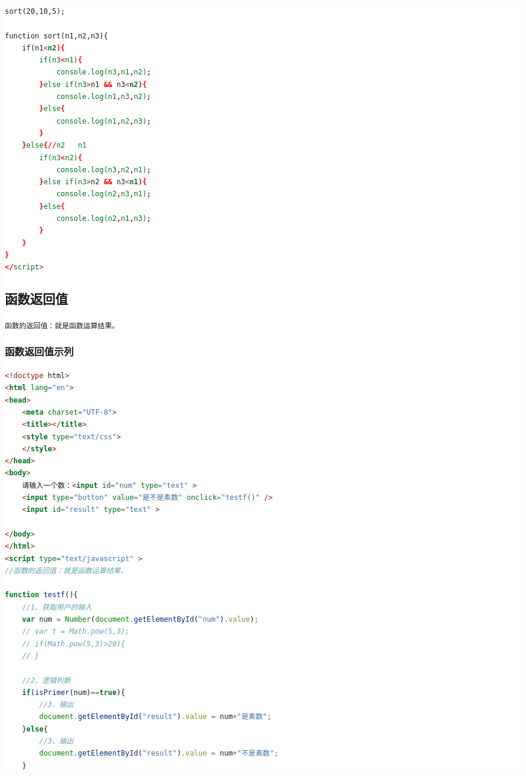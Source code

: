 ```html
sort(20,10,5);

function sort(n1,n2,n3){
	if(n1<n2){
		if(n3<n1){
			console.log(n3,n1,n2);
		}else if(n3>n1 && n3<n2){
			console.log(n1,n3,n2);
		}else{
			console.log(n1,n2,n3);
		}
	}else{//n2   n1
		if(n3<n2){
			console.log(n3,n2,n1);
		}else if(n3>n2 && n3<n1){
			console.log(n2,n3,n1);
		}else{
			console.log(n2,n1,n3);
		}
	}
}
</script>
```

## 函数返回值
	函数的返回值：就是函数运算结果。

### 函数返回值示列

```html
<!doctype html>
<html lang="en">
<head>
	<meta charset="UTF-8">
	<title></title>
	<style type="text/css">
	</style>
</head>
<body>
	请输入一个数：<input id="num" type="text" >
	<input type="button" value="是不是素数" onclick="testf()" />
	<input id="result" type="text" >
	
</body>
</html>
<script type="text/javascript" >
//函数的返回值：就是函数运算结果。

function testf(){
	//1、获取用户的输入
	var num = Number(document.getElementById("num").value);
	// var t = Math.pow(5,3);
	// if(Math.pow(5,3)>20){
	// }
	
	//2、逻辑判断
	if(isPrimer(num)==true){
		//3、输出
		document.getElementById("result").value = num+"是素数";
	}else{
		//3、输出
		document.getElementById("result").value = num+"不是素数";
	}
```